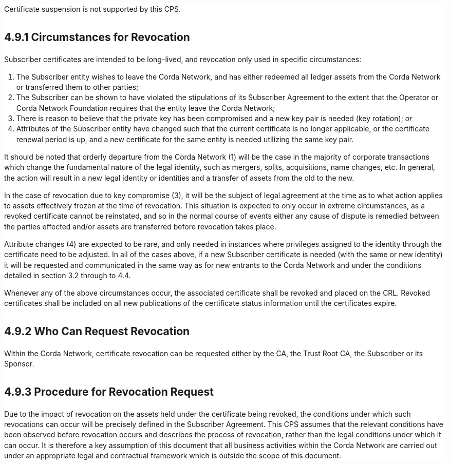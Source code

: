 Certificate suspension is not supported by this CPS.

4.9.1 Circumstances for Revocation
----------------------------------
Subscriber certificates are intended to be long-lived, and revocation only used in specific circumstances:

1.	The Subscriber entity wishes to leave the Corda Network, and has either redeemed all ledger assets from the Corda Network or transferred them to other parties;
2.	The Subscriber can be shown to have violated the stipulations of its Subscriber Agreement to the extent that the Operator or Corda Network Foundation requires that the entity leave the Corda Network;
3.	There is reason to believe that the private key has been compromised and a new key pair is needed (key rotation); *or*
4.	Attributes of the Subscriber entity have changed such that the current certificate is no longer applicable, or the certificate renewal period is up, and a new certificate for the same entity is needed utilizing the same key pair.

It should be noted that orderly departure from the Corda Network (1) will be the case in the majority of corporate transactions which change the fundamental nature of the legal identity, such as mergers, splits, acquisitions, name changes, etc. In general, the action will result in a new legal identity or identities and a transfer of assets from the old to the new.

In the case of revocation due to key compromise (3), it will be the subject of legal agreement at the time as to what action applies to assets effectively frozen at the time of revocation. This situation is expected to only occur in extreme circumstances, as a revoked certificate cannot be reinstated, and so in the normal course of events either any cause of dispute is remedied between the parties effected and/or assets are transferred before revocation takes place.

Attribute changes (4) are expected to be rare, and only needed in instances where privileges assigned to the identity through the certificate need to be adjusted.
In all of the cases above, if a new Subscriber certificate is needed (with the same or new identity) it will be requested and communicated in the same way as for new entrants to the Corda Network and under the conditions detailed in section 3.2 through to 4.4.

Whenever any of the above circumstances occur, the associated certificate shall be revoked and placed on the CRL. Revoked certificates shall be included on all new publications of the certificate status information until the certificates expire.

4.9.2 Who Can Request Revocation
--------------------------------
Within the Corda Network, certificate revocation can be requested either by the CA, the Trust Root CA, the Subscriber or its Sponsor.

4.9.3 Procedure for Revocation Request
--------------------------------------
Due to the impact of revocation on the assets held under the certificate being revoked, the conditions under which such revocations can occur will be precisely defined in the Subscriber Agreement. This CPS assumes that the relevant conditions have been observed before revocation occurs and describes the process of revocation, rather than the legal conditions under which it can occur. It is therefore a key assumption of this document that all business activities within the Corda Network are carried out under an appropriate legal and contractual framework which is outside the scope of this document.
